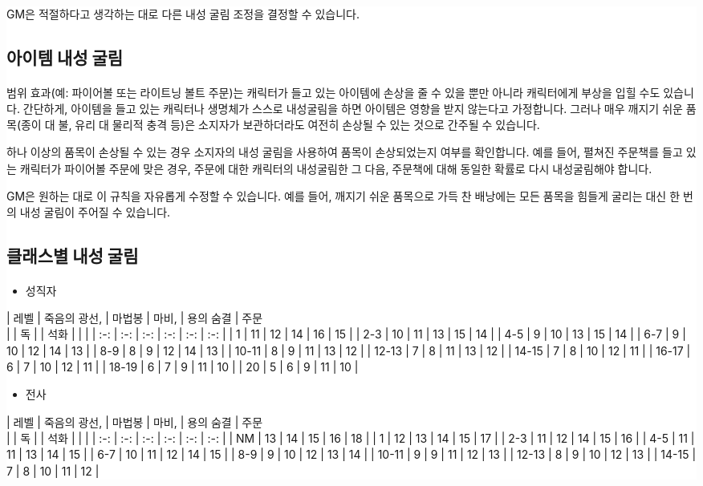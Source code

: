 GM은 적절하다고 생각하는 대로 다른 내성 굴림 조정을 결정할 수 있습니다.

## 아이템 내성 굴림

범위 효과(예: 파이어볼 또는 라이트닝 볼트 주문)는 캐릭터가 들고 있는 아이템에 손상을 줄 수 있을 뿐만 아니라 캐릭터에게 부상을 입힐 수도 있습니다. 간단하게, 아이템을 들고 있는 캐릭터나 생명체가 스스로 내성굴림을 하면 아이템은 영향을 받지 않는다고 가정합니다. 그러나 매우 깨지기 쉬운 품목(종이 대 불, 유리 대 물리적 충격 등)은 소지자가 보관하더라도 여전히 손상될 수 있는 것으로 간주될 수 있습니다.

하나 이상의 품목이 손상될 수 있는 경우 소지자의 내성 굴림을 사용하여 품목이 손상되었는지 여부를 확인합니다. 예를 들어, 펼쳐진 주문책를 들고 있는 캐릭터가 파이어볼 주문에 맞은 경우, 주문에 대한  캐릭터의 내성굴림한 그 다음, 주문책에 대해 동일한 확률로 다시 내성굴림해야 합니다.

GM은 원하는 대로 이 규칙을 자유롭게 수정할 수 있습니다. 예를 들어, 깨지기 쉬운 품목으로 가득 찬 배낭에는 모든 품목을 힘들게 굴리는 대신 한 번의 내성 굴림이 주어질 수 있습니다.

## 클래스별 내성 굴림

* 성직자

| 레벨 | 죽음의 광선, | 마법봉 | 마비, | 용의 숨결 | 주문 \
| | 독 | | 석화 | | |
| :-: | :-: | :-: | :-: | :-: | :-: |
| 1 | 11 | 12 | 14 | 16 | 15 |
| 2-3 | 10 | 11 | 13 | 15 | 14 |
| 4-5 | 9 | 10 | 13 | 15 | 14 |
| 6-7 | 9 | 10 | 12 | 14 | 13 |
| 8-9 | 8 | 9 | 12 | 14 | 13 |
| 10-11 | 8 | 9 | 11 | 13 | 12 |
| 12-13 | 7 | 8 | 11 | 13 | 12 |
| 14-15 | 7 | 8 | 10 | 12 | 11 |
| 16-17 | 6 | 7 | 10 | 12 | 11 |
| 18-19 | 6 | 7 | 9 | 11 | 10 |
| 20 | 5 | 6 | 9 | 11 | 10 |

* 전사

| 레벨 | 죽음의 광선, | 마법봉 | 마비, | 용의 숨결 | 주문 \
| | 독 | | 석화 | | |
| :-: | :-: | :-: | :-: | :-: | :-: |
| NM | 13 | 14 | 15 | 16 | 18 |
| 1 | 12 | 13 | 14 | 15 | 17 |
| 2-3 | 11 | 12 | 14 | 15 | 16 |
| 4-5 | 11 | 11 | 13 | 14 | 15 |
| 6-7 | 10 | 11 | 12 | 14 | 15 |
| 8-9 | 9 | 10 | 12 | 13 | 14 |
| 10-11 | 9 | 9 | 11 | 12 | 13 |
| 12-13 | 8 | 9 | 10 | 12 | 13 |
| 14-15 | 7 | 8 | 10 | 11 | 12 |